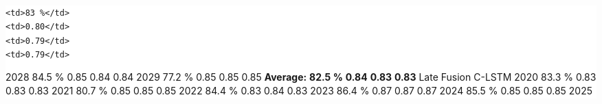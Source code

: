     <td>83 %</td>
    <td>0.80</td>
    <td>0.79</td>
    <td>0.79</td>
  </tr>
  <tr>
    <td>2028</td>
    <td>84.5 %</td>
    <td>0.85</td>
    <td>0.84</td>
    <td>0.84</td>
  </tr>
  <tr>
    <td>2029</td>
    <td>77.2 %</td>
    <td>0.85</td>
    <td>0.85</td>
    <td>0.85</td>
  </tr>
  <tr>
    <td colspan=2><b>Average:</b></td>
    <td><b>82.5 %</b></td>
    <td><b>0.84</b></td>
    <td><b>0.83</b></td>
    <td><b>0.83</b></td>
  </tr>
  <tr>
    <td rowspan=10>Late Fusion C-LSTM</td>
    <td>2020</td>
    <td>83.3 %</td>
    <td>0.83</td>
    <td>0.83</td>
    <td>0.83</td>
  </tr>
  <tr>
    <td>2021</td>
    <td>80.7 %</td>
    <td>0.85</td>
    <td>0.85</td>
    <td>0.85</td>
  </tr>
  <tr>
    <td>2022</td>
    <td>84.4 %</td>
    <td>0.83</td>
    <td>0.84</td>
    <td>0.83</td>
  </tr>
  <tr>
    <td>2023</td>
    <td>86.4 %</td>
    <td>0.87</td>
    <td>0.87</td>
    <td>0.87</td>
  </tr>
  <tr>
    <td>2024</td>
    <td>85.5 %</td>
    <td>0.85</td>
    <td>0.85</td>
    <td>0.85</td>
  </tr>
  <tr>
    <td>2025</td>